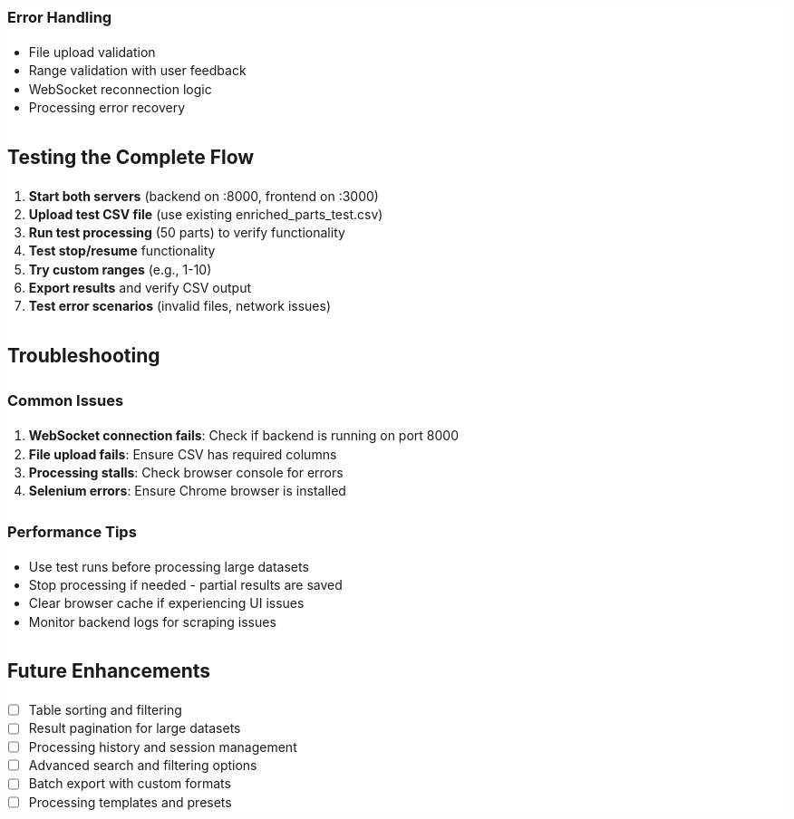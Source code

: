 ### Error Handling
- File upload validation
- Range validation with user feedback
- WebSocket reconnection logic
- Processing error recovery

## Testing the Complete Flow

1. **Start both servers** (backend on :8000, frontend on :3000)
2. **Upload test CSV file** (use existing enriched_parts_test.csv)
3. **Run test processing** (50 parts) to verify functionality
4. **Test stop/resume** functionality
5. **Try custom ranges** (e.g., 1-10)
6. **Export results** and verify CSV output
7. **Test error scenarios** (invalid files, network issues)

## Troubleshooting

### Common Issues

1. **WebSocket connection fails**: Check if backend is running on port 8000
2. **File upload fails**: Ensure CSV has required columns
3. **Processing stalls**: Check browser console for errors
4. **Selenium errors**: Ensure Chrome browser is installed

### Performance Tips

- Use test runs before processing large datasets
- Stop processing if needed - partial results are saved
- Clear browser cache if experiencing UI issues
- Monitor backend logs for scraping issues

## Future Enhancements

- [ ] Table sorting and filtering
- [ ] Result pagination for large datasets
- [ ] Processing history and session management
- [ ] Advanced search and filtering options
- [ ] Batch export with custom formats
- [ ] Processing templates and presets